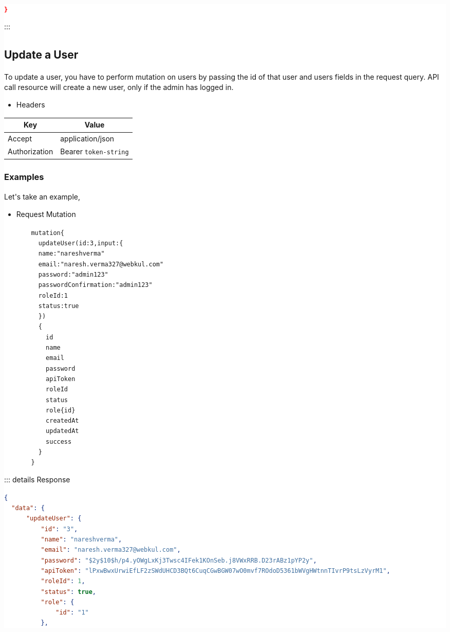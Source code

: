   ~~~json
  }
  ~~~
:::

  ## Update a User

  To update a user, you have to perform mutation on users by passing the id of that user and  users fields in the request query.
  API call resource will create a new user, only if the admin has logged in.

  - Headers

  | Key           | Value                 |
  | ------------- | --------------------- |
  | Accept        | application/json      |
  | Authorization | Bearer `token-string` |

  ### Examples

  Let's take an example,

- Request Mutation
  ~~~Mutation
      mutation{
        updateUser(id:3,input:{
        name:"nareshverma"
        email:"naresh.verma327@webkul.com"
        password:"admin123"
        passwordConfirmation:"admin123"
        roleId:1
        status:true   
        })
        {
          id
          name
          email
          password
          apiToken
          roleId
          status
          role{id}
          createdAt
          updatedAt
          success
        }
      }
  ~~~

::: details Response
  ~~~json
  {
    "data": {
        "updateUser": {
            "id": "3",
            "name": "nareshverma",
            "email": "naresh.verma327@webkul.com",
            "password": "$2y$10$h/p4.yOWgLxKj3Twsc4IFek1KOnSeb.j8VWxRRB.D23rABz1pYP2y",
            "apiToken": "lPxwBwxUrwiEfLF2zSWdUHCD3BQt6CuqCGwBGW07wO0mvf7ROdoD5361bWVgHWtnnTIvrP9tsLzVyrM1",
            "roleId": 1,
            "status": true,
            "role": {
                "id": "1"
            },
  ~~~